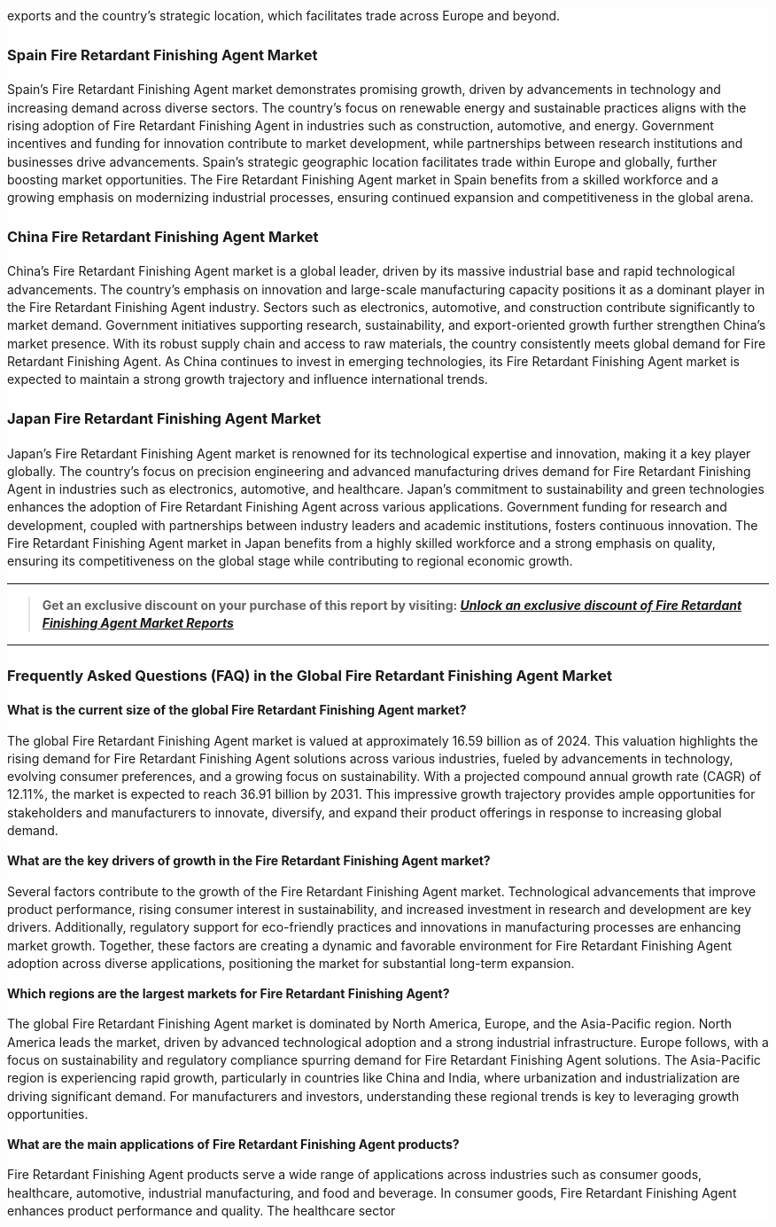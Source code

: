 exports and the country&rsquo;s strategic location, which facilitates trade across Europe and beyond.</p><h3>Spain Fire Retardant Finishing Agent Market</h3><p>Spain&rsquo;s Fire Retardant Finishing Agent market demonstrates promising growth, driven by advancements in technology and increasing demand across diverse sectors. The country&rsquo;s focus on renewable energy and sustainable practices aligns with the rising adoption of Fire Retardant Finishing Agent in industries such as construction, automotive, and energy. Government incentives and funding for innovation contribute to market development, while partnerships between research institutions and businesses drive advancements. Spain&rsquo;s strategic geographic location facilitates trade within Europe and globally, further boosting market opportunities. The Fire Retardant Finishing Agent market in Spain benefits from a skilled workforce and a growing emphasis on modernizing industrial processes, ensuring continued expansion and competitiveness in the global arena.</p><h3>China Fire Retardant Finishing Agent Market</h3><p>China&rsquo;s Fire Retardant Finishing Agent market is a global leader, driven by its massive industrial base and rapid technological advancements. The country&rsquo;s emphasis on innovation and large-scale manufacturing capacity positions it as a dominant player in the Fire Retardant Finishing Agent industry. Sectors such as electronics, automotive, and construction contribute significantly to market demand. Government initiatives supporting research, sustainability, and export-oriented growth further strengthen China&rsquo;s market presence. With its robust supply chain and access to raw materials, the country consistently meets global demand for Fire Retardant Finishing Agent. As China continues to invest in emerging technologies, its Fire Retardant Finishing Agent market is expected to maintain a strong growth trajectory and influence international trends.</p><h3>Japan Fire Retardant Finishing Agent Market</h3><p>Japan&rsquo;s Fire Retardant Finishing Agent market is renowned for its technological expertise and innovation, making it a key player globally. The country&rsquo;s focus on precision engineering and advanced manufacturing drives demand for Fire Retardant Finishing Agent in industries such as electronics, automotive, and healthcare. Japan&rsquo;s commitment to sustainability and green technologies enhances the adoption of Fire Retardant Finishing Agent across various applications. Government funding for research and development, coupled with partnerships between industry leaders and academic institutions, fosters continuous innovation. The Fire Retardant Finishing Agent market in Japan benefits from a highly skilled workforce and a strong emphasis on quality, ensuring its competitiveness on the global stage while contributing to regional economic growth.</p><hr /><blockquote><p><strong>Get an exclusive discount on your purchase of this report by visiting: <em><a href="://marketresearchpulse.com/ask-for-discount/132928?utm_source=Github&amp;utm_medium=020">Unlock an exclusive discount of Fire Retardant Finishing Agent Market Reports</a></em>&nbsp;</strong></p></blockquote><hr /><h3>Frequently Asked Questions (FAQ) in the Global Fire Retardant Finishing Agent Market</h3><p><strong>What is the current size of the global Fire Retardant Finishing Agent market?</strong></p><p>The global Fire Retardant Finishing Agent market is valued at approximately 16.59 billion as of 2024. This valuation highlights the rising demand for Fire Retardant Finishing Agent solutions across various industries, fueled by advancements in technology, evolving consumer preferences, and a growing focus on sustainability. With a projected compound annual growth rate (CAGR) of 12.11%, the market is expected to reach 36.91 billion by 2031. This impressive growth trajectory provides ample opportunities for stakeholders and manufacturers to innovate, diversify, and expand their product offerings in response to increasing global demand.</p><p><strong>What are the key drivers of growth in the Fire Retardant Finishing Agent market?</strong></p><p>Several factors contribute to the growth of the Fire Retardant Finishing Agent market. Technological advancements that improve product performance, rising consumer interest in sustainability, and increased investment in research and development are key drivers. Additionally, regulatory support for eco-friendly practices and innovations in manufacturing processes are enhancing market growth. Together, these factors are creating a dynamic and favorable environment for Fire Retardant Finishing Agent adoption across diverse applications, positioning the market for substantial long-term expansion.</p><p><strong>Which regions are the largest markets for Fire Retardant Finishing Agent?</strong></p><p>The global Fire Retardant Finishing Agent market is dominated by North America, Europe, and the Asia-Pacific region. North America leads the market, driven by advanced technological adoption and a strong industrial infrastructure. Europe follows, with a focus on sustainability and regulatory compliance spurring demand for Fire Retardant Finishing Agent solutions. The Asia-Pacific region is experiencing rapid growth, particularly in countries like China and India, where urbanization and industrialization are driving significant demand. For manufacturers and investors, understanding these regional trends is key to leveraging growth opportunities.</p><p><strong>What are the main applications of Fire Retardant Finishing Agent products?</strong></p><p>Fire Retardant Finishing Agent products serve a wide range of applications across industries such as consumer goods, healthcare, automotive, industrial manufacturing, and food and beverage. In consumer goods, Fire Retardant Finishing Agent enhances product performance and quality. The healthcare sector